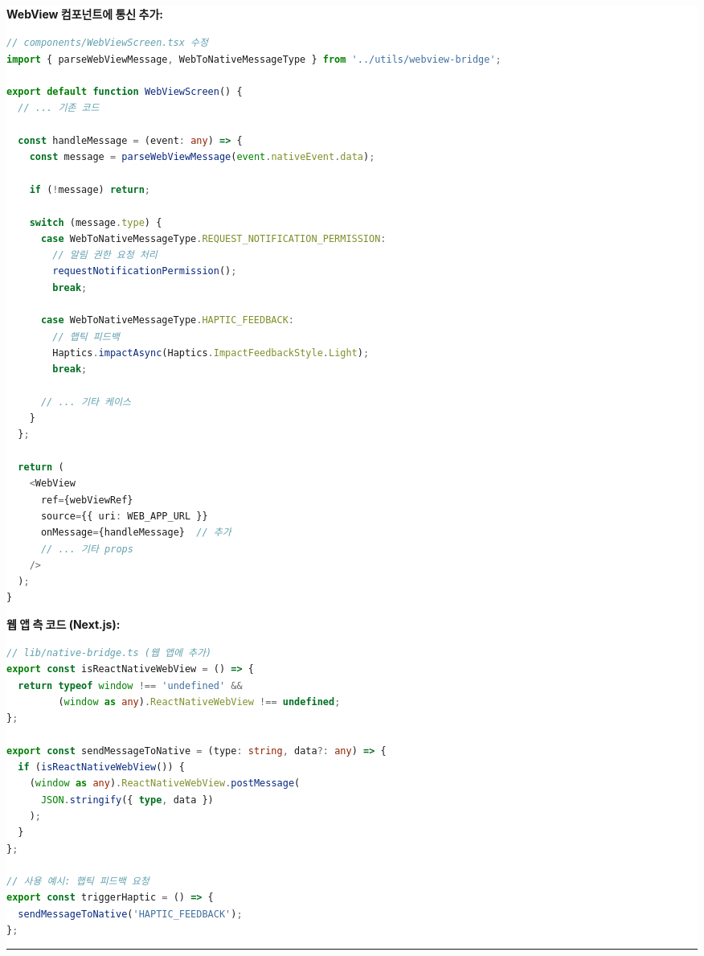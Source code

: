 
**WebView 컴포넌트에 통신 추가:**

```typescript
// components/WebViewScreen.tsx 수정
import { parseWebViewMessage, WebToNativeMessageType } from '../utils/webview-bridge';

export default function WebViewScreen() {
  // ... 기존 코드

  const handleMessage = (event: any) => {
    const message = parseWebViewMessage(event.nativeEvent.data);
    
    if (!message) return;
    
    switch (message.type) {
      case WebToNativeMessageType.REQUEST_NOTIFICATION_PERMISSION:
        // 알림 권한 요청 처리
        requestNotificationPermission();
        break;
        
      case WebToNativeMessageType.HAPTIC_FEEDBACK:
        // 햅틱 피드백
        Haptics.impactAsync(Haptics.ImpactFeedbackStyle.Light);
        break;
        
      // ... 기타 케이스
    }
  };

  return (
    <WebView
      ref={webViewRef}
      source={{ uri: WEB_APP_URL }}
      onMessage={handleMessage}  // 추가
      // ... 기타 props
    />
  );
}
```

**웹 앱 측 코드 (Next.js):**

```typescript
// lib/native-bridge.ts (웹 앱에 추가)
export const isReactNativeWebView = () => {
  return typeof window !== 'undefined' && 
         (window as any).ReactNativeWebView !== undefined;
};

export const sendMessageToNative = (type: string, data?: any) => {
  if (isReactNativeWebView()) {
    (window as any).ReactNativeWebView.postMessage(
      JSON.stringify({ type, data })
    );
  }
};

// 사용 예시: 햅틱 피드백 요청
export const triggerHaptic = () => {
  sendMessageToNative('HAPTIC_FEEDBACK');
};
```

---